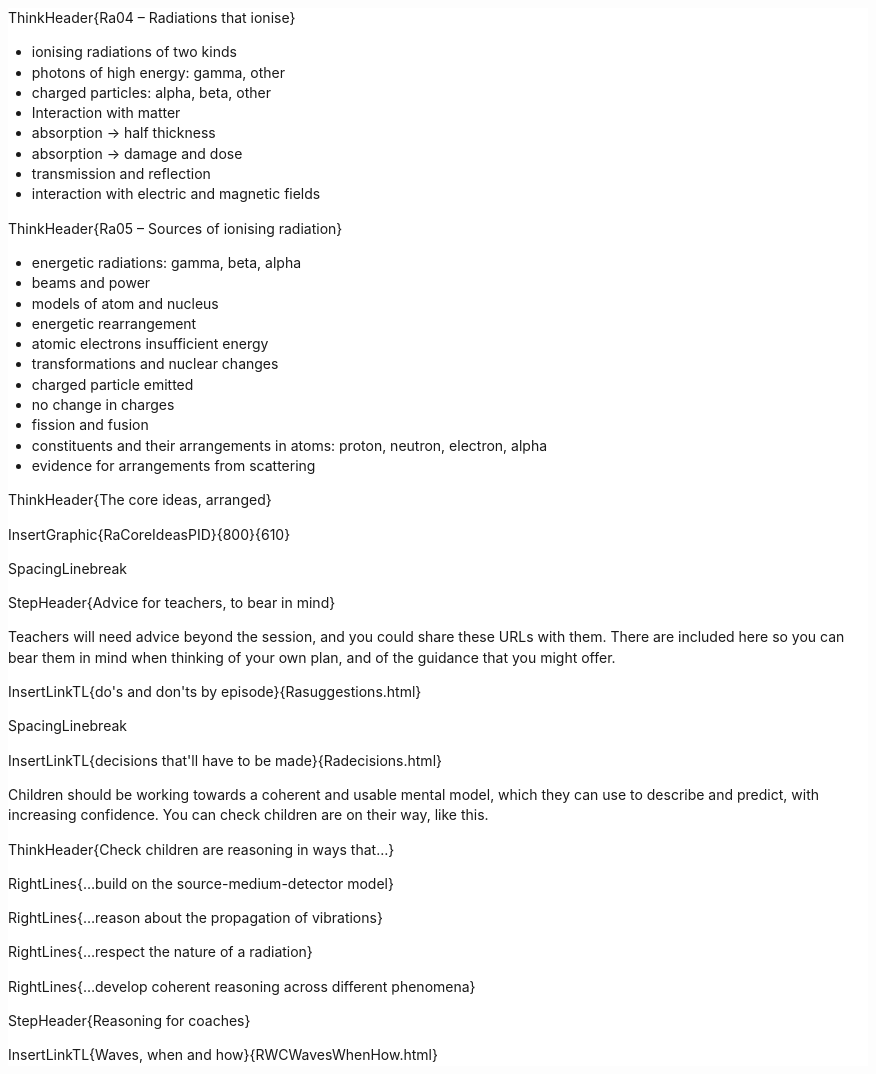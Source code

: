 ThinkHeader{Ra04 – Radiations that ionise}

* ionising radiations of two kinds
* photons of high energy: gamma, other
* charged particles: alpha, beta, other
* Interaction with matter
* absorption  &rarr; half thickness
* absorption  &rarr; damage and dose
* transmission and reflection
* interaction with electric and magnetic fields

ThinkHeader{Ra05 – Sources of ionising radiation}

* energetic radiations: gamma, beta, alpha
* beams and power
* models of atom and nucleus
* energetic rearrangement
* atomic electrons insufficient energy
* transformations and nuclear changes
* charged particle emitted
* no change  in charges
* fission and fusion
* constituents  and their arrangements in atoms:  proton, neutron, electron, alpha
* evidence for arrangements from scattering

ThinkHeader{The core ideas, arranged}

InsertGraphic{RaCoreIdeasPID}{800}{610}

SpacingLinebreak

StepHeader{Advice for teachers, to bear in mind}


Teachers will need advice beyond the session, and you could share these URLs with them. There are included here so you can bear them in mind when thinking of your own plan, and of the guidance that you might offer.

InsertLinkTL{do's and don'ts by episode}{Rasuggestions.html}

SpacingLinebreak

InsertLinkTL{decisions that'll have to be made}{Radecisions.html}

Children should be working towards a coherent and usable mental model, which they can use to describe and predict, with increasing confidence. You can check children are on their way, like this.

ThinkHeader{Check children are reasoning in ways that&hellip;}

RightLines{&hellip;build on the source-medium-detector model}

RightLines{&hellip;reason about the propagation of vibrations}

RightLines{&hellip;respect the nature of a radiation}

RightLines{&hellip;develop coherent reasoning across different phenomena}


StepHeader{Reasoning for coaches}

InsertLinkTL{Waves, when and how}{RWCWavesWhenHow.html}
